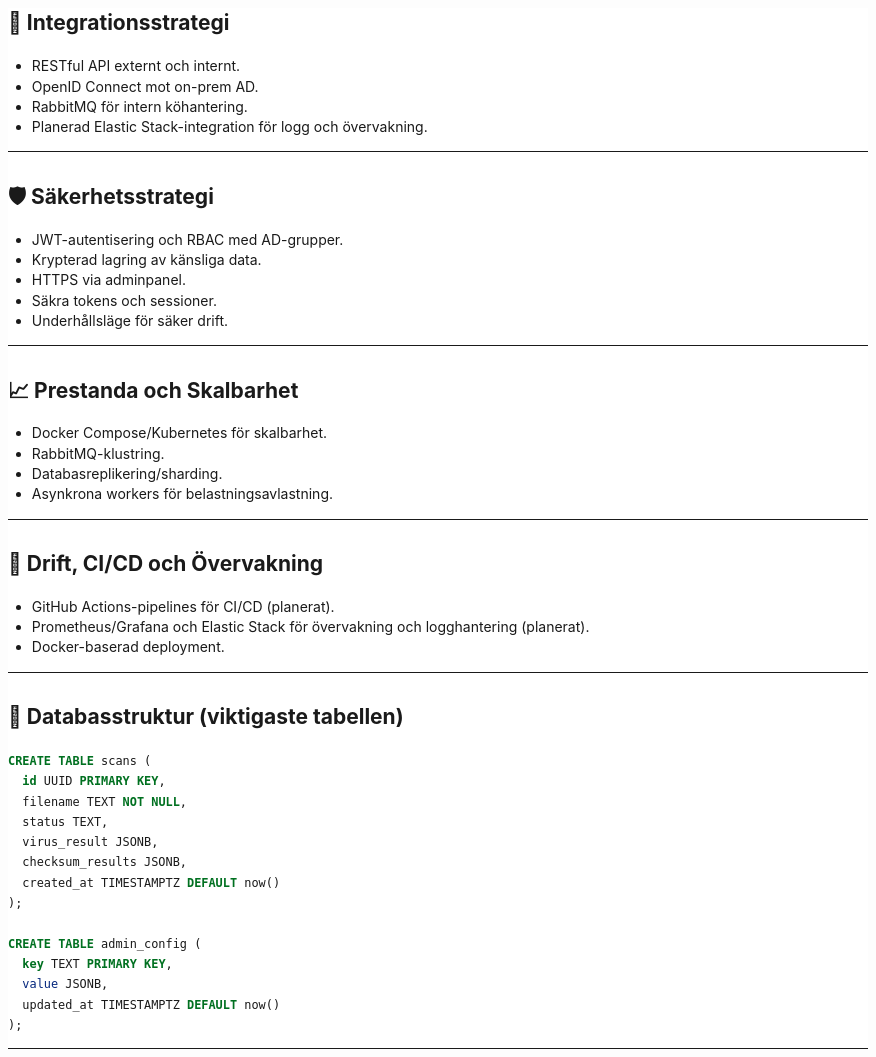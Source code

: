 
## 🔗 Integrationsstrategi

- RESTful API externt och internt.
- OpenID Connect mot on-prem AD.
- RabbitMQ för intern köhantering.
- Planerad Elastic Stack-integration för logg och övervakning.

---

## 🛡 Säkerhetsstrategi

- JWT-autentisering och RBAC med AD-grupper.
- Krypterad lagring av känsliga data.
- HTTPS via adminpanel.
- Säkra tokens och sessioner.
- Underhållsläge för säker drift.

---

## 📈 Prestanda och Skalbarhet

- Docker Compose/Kubernetes för skalbarhet.
- RabbitMQ-klustring.
- Databasreplikering/sharding.
- Asynkrona workers för belastningsavlastning.

---

## 🔄 Drift, CI/CD och Övervakning

- GitHub Actions-pipelines för CI/CD (planerat).
- Prometheus/Grafana och Elastic Stack för övervakning och logghantering (planerat).
- Docker-baserad deployment.

---

## 📜 Databasstruktur (viktigaste tabellen)

```sql
CREATE TABLE scans (
  id UUID PRIMARY KEY,
  filename TEXT NOT NULL,
  status TEXT,
  virus_result JSONB,
  checksum_results JSONB,
  created_at TIMESTAMPTZ DEFAULT now()
);

CREATE TABLE admin_config (
  key TEXT PRIMARY KEY,
  value JSONB,
  updated_at TIMESTAMPTZ DEFAULT now()
);
```

---
